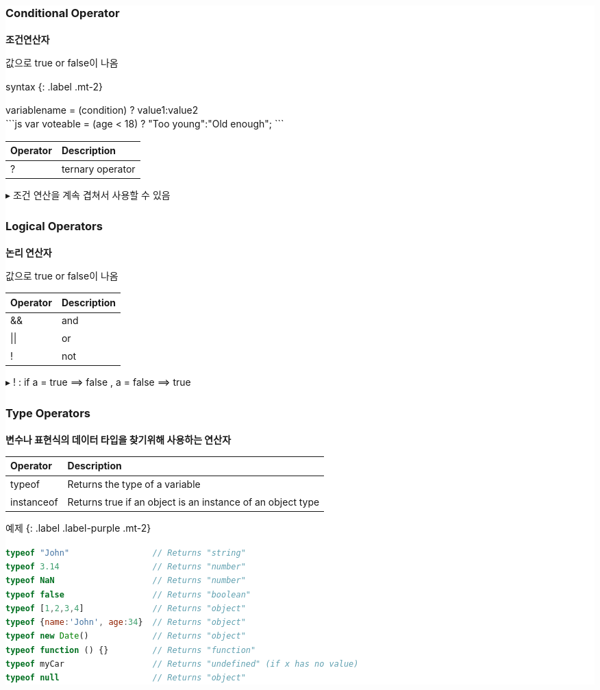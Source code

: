 ### Conditional Operator

**조건연산자**

값으로 true or false이 나옴

syntax
{: .label .mt-2}
<div class="code-example" markdown="1">
variablename = (condition) ? value1:value2
</div>
```js
	var voteable = (age < 18) ? "Too young":"Old enough";
```

| Operator      | Description                       |
|:--------------|:----------------------------------|
| ?             | ternary operator                  |

&#9656; 조건 연산을 계속 겹쳐서 사용할 수 있음

### Logical Operators

**논리 연산자**

값으로 true or false이 나옴

| Operator      | Description             |
|:--------------|:------------------------|
| &&            | and                     |
| &#124;&#124;  | or                      |
| !             | not                     |

&#9656; ! : if a = true ==> false , a = false ==> true

### Type Operators

**변수나 표현식의 데이터 타입을 찾기위해 사용하는 연산자**

| Operator      | Description                                                   |
|:--------------|:--------------------------------------------------------------|
| typeof        | Returns the type of a variable                                |
| instanceof    | Returns true if an object is an instance of an object type    |

예제
{: .label .label-purple .mt-2}
```js
typeof "John"                 // Returns "string"
typeof 3.14                   // Returns "number"
typeof NaN                    // Returns "number"
typeof false                  // Returns "boolean"
typeof [1,2,3,4]              // Returns "object"
typeof {name:'John', age:34}  // Returns "object"
typeof new Date()             // Returns "object"
typeof function () {}         // Returns "function"
typeof myCar                  // Returns "undefined" (if x has no value)
typeof null                   // Returns "object"
```
